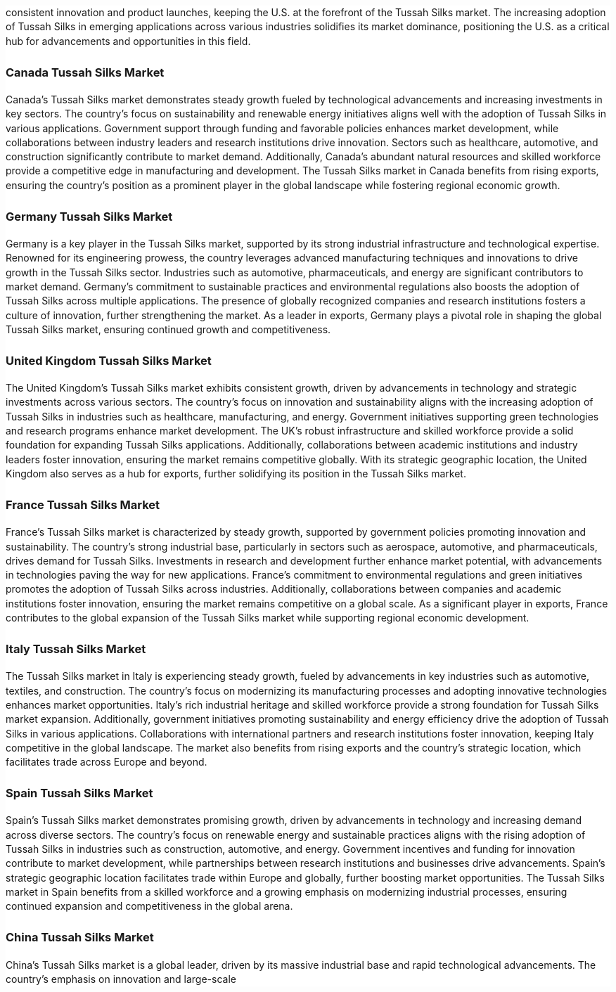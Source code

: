 consistent innovation and product launches, keeping the U.S. at the forefront of the Tussah Silks market. The increasing adoption of Tussah Silks in emerging applications across various industries solidifies its market dominance, positioning the U.S. as a critical hub for advancements and opportunities in this field.</p><h3>Canada Tussah Silks Market</h3><p>Canada&rsquo;s Tussah Silks market demonstrates steady growth fueled by technological advancements and increasing investments in key sectors. The country&rsquo;s focus on sustainability and renewable energy initiatives aligns well with the adoption of Tussah Silks in various applications. Government support through funding and favorable policies enhances market development, while collaborations between industry leaders and research institutions drive innovation. Sectors such as healthcare, automotive, and construction significantly contribute to market demand. Additionally, Canada&rsquo;s abundant natural resources and skilled workforce provide a competitive edge in manufacturing and development. The Tussah Silks market in Canada benefits from rising exports, ensuring the country&rsquo;s position as a prominent player in the global landscape while fostering regional economic growth.</p><h3>Germany Tussah Silks Market</h3><p>Germany is a key player in the Tussah Silks market, supported by its strong industrial infrastructure and technological expertise. Renowned for its engineering prowess, the country leverages advanced manufacturing techniques and innovations to drive growth in the Tussah Silks sector. Industries such as automotive, pharmaceuticals, and energy are significant contributors to market demand. Germany&rsquo;s commitment to sustainable practices and environmental regulations also boosts the adoption of Tussah Silks across multiple applications. The presence of globally recognized companies and research institutions fosters a culture of innovation, further strengthening the market. As a leader in exports, Germany plays a pivotal role in shaping the global Tussah Silks market, ensuring continued growth and competitiveness.</p><h3>United Kingdom Tussah Silks Market</h3><p>The United Kingdom&rsquo;s Tussah Silks market exhibits consistent growth, driven by advancements in technology and strategic investments across various sectors. The country&rsquo;s focus on innovation and sustainability aligns with the increasing adoption of Tussah Silks in industries such as healthcare, manufacturing, and energy. Government initiatives supporting green technologies and research programs enhance market development. The UK&rsquo;s robust infrastructure and skilled workforce provide a solid foundation for expanding Tussah Silks applications. Additionally, collaborations between academic institutions and industry leaders foster innovation, ensuring the market remains competitive globally. With its strategic geographic location, the United Kingdom also serves as a hub for exports, further solidifying its position in the Tussah Silks market.</p><h3>France Tussah Silks Market</h3><p>France&rsquo;s Tussah Silks market is characterized by steady growth, supported by government policies promoting innovation and sustainability. The country&rsquo;s strong industrial base, particularly in sectors such as aerospace, automotive, and pharmaceuticals, drives demand for Tussah Silks. Investments in research and development further enhance market potential, with advancements in technologies paving the way for new applications. France&rsquo;s commitment to environmental regulations and green initiatives promotes the adoption of Tussah Silks across industries. Additionally, collaborations between companies and academic institutions foster innovation, ensuring the market remains competitive on a global scale. As a significant player in exports, France contributes to the global expansion of the Tussah Silks market while supporting regional economic development.</p><h3>Italy Tussah Silks Market</h3><p>The Tussah Silks market in Italy is experiencing steady growth, fueled by advancements in key industries such as automotive, textiles, and construction. The country&rsquo;s focus on modernizing its manufacturing processes and adopting innovative technologies enhances market opportunities. Italy&rsquo;s rich industrial heritage and skilled workforce provide a strong foundation for Tussah Silks market expansion. Additionally, government initiatives promoting sustainability and energy efficiency drive the adoption of Tussah Silks in various applications. Collaborations with international partners and research institutions foster innovation, keeping Italy competitive in the global landscape. The market also benefits from rising exports and the country&rsquo;s strategic location, which facilitates trade across Europe and beyond.</p><h3>Spain Tussah Silks Market</h3><p>Spain&rsquo;s Tussah Silks market demonstrates promising growth, driven by advancements in technology and increasing demand across diverse sectors. The country&rsquo;s focus on renewable energy and sustainable practices aligns with the rising adoption of Tussah Silks in industries such as construction, automotive, and energy. Government incentives and funding for innovation contribute to market development, while partnerships between research institutions and businesses drive advancements. Spain&rsquo;s strategic geographic location facilitates trade within Europe and globally, further boosting market opportunities. The Tussah Silks market in Spain benefits from a skilled workforce and a growing emphasis on modernizing industrial processes, ensuring continued expansion and competitiveness in the global arena.</p><h3>China Tussah Silks Market</h3><p>China&rsquo;s Tussah Silks market is a global leader, driven by its massive industrial base and rapid technological advancements. The country&rsquo;s emphasis on innovation and large-scale